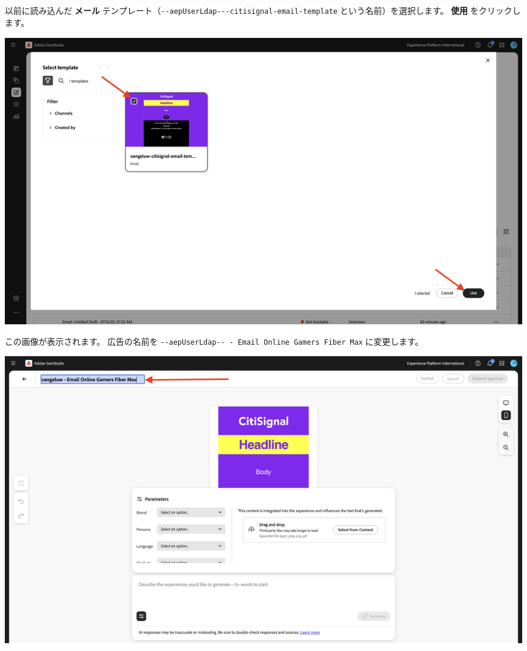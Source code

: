 以前に読み込んだ **メール** テンプレート（`--aepUserLdap---citisignal-email-template` という名前）を選択します。 **使用** をクリックします。

![GSPeM](./images/gsemail2.png)

この画像が表示されます。 広告の名前を `--aepUserLdap-- - Email Online Gamers Fiber Max` に変更します。

![GSPeM](./images/gsemail3.png)
